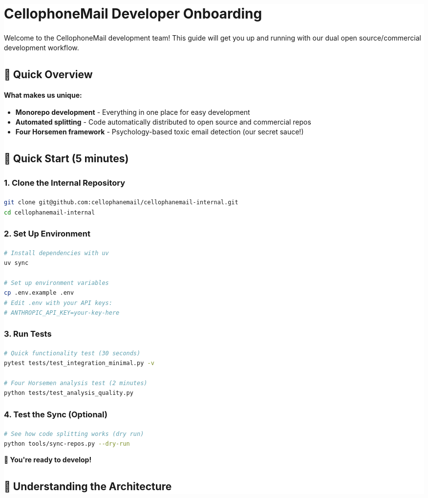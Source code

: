 # CellophoneMail Developer Onboarding

Welcome to the CellophoneMail development team! This guide will get you up and running with our dual open source/commercial development workflow.

## 🎯 Quick Overview

**What makes us unique:**
- **Monorepo development** - Everything in one place for easy development
- **Automated splitting** - Code automatically distributed to open source and commercial repos
- **Four Horsemen framework** - Psychology-based toxic email detection (our secret sauce!)

## 🚀 Quick Start (5 minutes)

### 1. Clone the Internal Repository
```bash
git clone git@github.com:cellophanemail/cellophanemail-internal.git
cd cellophanemail-internal
```

### 2. Set Up Environment
```bash
# Install dependencies with uv
uv sync

# Set up environment variables
cp .env.example .env
# Edit .env with your API keys:
# ANTHROPIC_API_KEY=your-key-here
```

### 3. Run Tests
```bash
# Quick functionality test (30 seconds)
pytest tests/test_integration_minimal.py -v

# Four Horsemen analysis test (2 minutes)
python tests/test_analysis_quality.py
```

### 4. Test the Sync (Optional)
```bash
# See how code splitting works (dry run)
python tools/sync-repos.py --dry-run
```

**🎉 You're ready to develop!**

## 🧠 Understanding the Architecture

